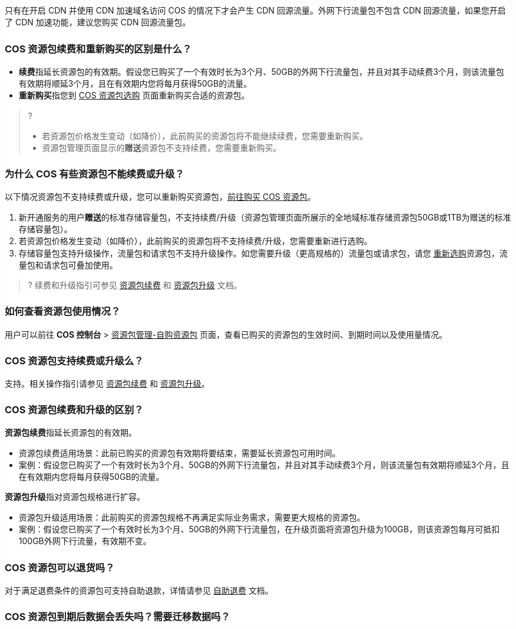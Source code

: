 只有在开启 CDN 并使用 CDN 加速域名访问 COS 的情况下才会产生 CDN 回源流量。外网下行流量包不包含 CDN 回源流量，如果您开启了 CDN 加速功能，建议您购买 CDN 回源流量包。

### COS 资源包续费和重新购买的区别是什么？

- **续费**指延长资源包的有效期。假设您已购买了一个有效时长为3个月、50GB的外网下行流量包，并且对其手动续费3个月，则该流量包有效期将顺延3个月，且在有效期内您将每月获得50GB的流量。
- **重新购买**指您到 [COS 资源包选购](https://buy.cloud.tencent.com/cos?packageType=std) 页面重新购买合适的资源包。

>?
> - 若资源包价格发生变动（如降价），此前购买的资源包将不能继续续费，您需要重新购买。
> - 资源包管理页面显示的**赠送**资源包不支持续费，您需要重新购买。
> 


### 为什么 COS 有些资源包不能续费或升级？


以下情况资源包不支持续费或升级，您可以重新购买资源包，[前往购买 COS 资源包](https://buy.cloud.tencent.com/cos?packageType=std)。
1. 新开通服务的用户**赠送**的标准存储容量包，不支持续费/升级（资源包管理页面所展示的全地域标准存储资源包50GB或1TB为赠送的标准存储容量包）。
2. 若资源包价格发生变动（如降价），此前购买的资源包将不支持续费/升级，您需要重新进行选购。
3. 存储容量包支持升级操作，流量包和请求包不支持升级操作。如您需要升级（更高规格的）流量包或请求包，请您 [重新选购](https://buy.cloud.tencent.com/cos?packageType=std)资源包，流量包和请求包可叠加使用。


>? 续费和升级指引可参见 [资源包续费](https://cloud.tencent.com/document/product/436/55092) 和 [资源包升级](https://cloud.tencent.com/document/product/436/55093) 文档。
>


### 如何查看资源包使用情况？

用户可以前往 **COS 控制台** > [资源包管理-自购资源包](https://console.cloud.tencent.com/cos5/package/buy) 页面，查看已购买的资源包的生效时间、到期时间以及使用量情况。

### COS 资源包支持续费或升级么？

支持。相关操作指引请参见 [资源包续费](https://cloud.tencent.com/document/product/436/55092) 和 [资源包升级](https://cloud.tencent.com/document/product/436/55093)。


### COS 资源包续费和升级的区别？

**资源包续费**指延长资源包的有效期。
- 资源包续费适用场景：此前已购买的资源包有效期将要结束，需要延长资源包可用时间。
- 案例：假设您已购买了一个有效时长为3个月、50GB的外网下行流量包，并且对其手动续费3个月，则该流量包有效期将顺延3个月，且在有效期内您将每月获得50GB的流量。

**资源包升级**指对资源包规格进行扩容。
- 资源包升级适用场景：此前购买的资源包规格不再满足实际业务需求，需要更大规格的资源包。
- 案例：假设您已购买了一个有效时长为3个月、50GB的外网下行流量包，在升级页面将资源包升级为100GB，则该资源包每月可抵扣 100GB外网下行流量，有效期不变。

### COS 资源包可以退货吗？

对于满足退费条件的资源包可支持自助退款，详情请参见 [自助退费](https://cloud.tencent.com/document/product/436/36523#.E8.87.AA.E5.8A.A9.E9.80.80.E8.B4.B9) 文档。


### COS 资源包到期后数据会丢失吗？需要迁移数据吗？
